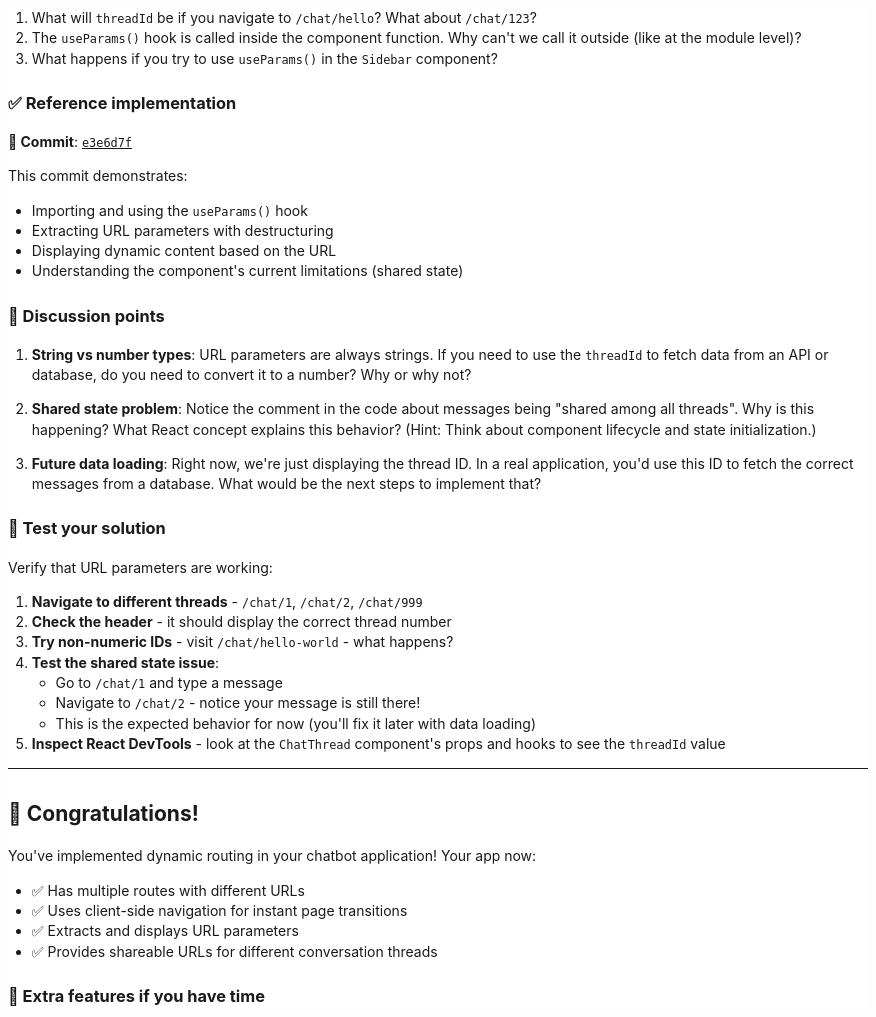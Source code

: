1. What will `threadId` be if you navigate to `/chat/hello`? What about `/chat/123`?
2. The `useParams()` hook is called inside the component function. Why can't we call it outside (like at the module level)?
3. What happens if you try to use `useParams()` in the `Sidebar` component?

### ✅ Reference implementation

**🔗 Commit**: [`e3e6d7f`](4/commits/e3e6d7f95a95744c5010a5dd06f954d3812ad40a)

This commit demonstrates:

- Importing and using the `useParams()` hook
- Extracting URL parameters with destructuring
- Displaying dynamic content based on the URL
- Understanding the component's current limitations (shared state)

### 💬 Discussion points

1. **String vs number types**: URL parameters are always strings. If you need to use the `threadId` to fetch data from an API or database, do you need to convert it to a number? Why or why not?

2. **Shared state problem**: Notice the comment in the code about messages being "shared among all threads". Why is this happening? What React concept explains this behavior? (Hint: Think about component lifecycle and state initialization.)

3. **Future data loading**: Right now, we're just displaying the thread ID. In a real application, you'd use this ID to fetch the correct messages from a database. What would be the next steps to implement that?

### 🧪 Test your solution

Verify that URL parameters are working:

1. **Navigate to different threads** - `/chat/1`, `/chat/2`, `/chat/999`
2. **Check the header** - it should display the correct thread number
3. **Try non-numeric IDs** - visit `/chat/hello-world` - what happens?
4. **Test the shared state issue**:
   - Go to `/chat/1` and type a message
   - Navigate to `/chat/2` - notice your message is still there!
   - This is the expected behavior for now (you'll fix it later with data loading)
5. **Inspect React DevTools** - look at the `ChatThread` component's props and hooks to see the `threadId` value

---

## 🎉 Congratulations!

You've implemented dynamic routing in your chatbot application! Your app now:

- ✅ Has multiple routes with different URLs
- ✅ Uses client-side navigation for instant page transitions
- ✅ Extracts and displays URL parameters
- ✅ Provides shareable URLs for different conversation threads

### 🚀 Extra features if you have time
